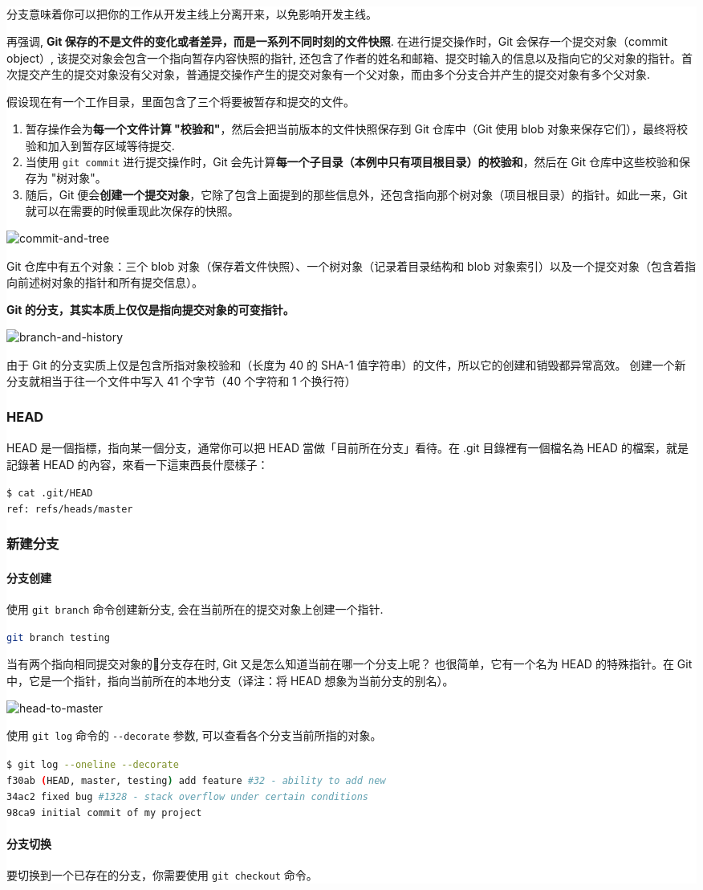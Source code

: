 分支意味着你可以把你的工作从开发主线上分离开来，以免影响开发主线。

再强调, **Git 保存的不是文件的变化或者差异，而是一系列不同时刻的文件快照**. 在进行提交操作时，Git 会保存一个提交对象（commit object）, 该提交对象会包含一个指向暂存内容快照的指针, 还包含了作者的姓名和邮箱、提交时输入的信息以及指向它的父对象的指针。首次提交产生的提交对象没有父对象，普通提交操作产生的提交对象有一个父对象，而由多个分支合并产生的提交对象有多个父对象.

假设现在有一个工作目录，里面包含了三个将要被暂存和提交的文件。 
1. 暂存操作会为**每一个文件计算 "校验和"**，然后会把当前版本的文件快照保存到 Git 仓库中（Git 使用 blob 对象来保存它们），最终将校验和加入到暂存区域等待提交.  
2. 当使用 `git commit` 进行提交操作时，Git 会先计算**每一个子目录（本例中只有项目根目录）的校验和**，然后在 Git 仓库中这些校验和保存为 "树对象"。
3. 随后，Git 便会**创建一个提交对象**，它除了包含上面提到的那些信息外，还包含指向那个树对象（项目根目录）的指针。如此一来，Git 就可以在需要的时候重现此次保存的快照。

![commit-and-tree](https://i.loli.net/2019/02/19/5c6b70bd48685.png)

Git 仓库中有五个对象：三个 blob 对象（保存着文件快照）、一个树对象（记录着目录结构和 blob 对象索引）以及一个提交对象（包含着指向前述树对象的指针和所有提交信息）。

**Git 的分支，其实本质上仅仅是指向提交对象的可变指针。** 

![branch-and-history](https://i.loli.net/2019/02/19/5c6b70d3a8a9e.png)

由于 Git 的分支实质上仅是包含所指对象校验和（长度为 40 的 SHA-1 值字符串）的文件，所以它的创建和销毁都异常高效。 创建一个新分支就相当于往一个文件中写入 41 个字节（40 个字符和 1 个换行符）

### HEAD

HEAD 是一個指標，指向某一個分支，通常你可以把 HEAD 當做「目前所在分支」看待。在 .git 目錄裡有一個檔名為 HEAD 的檔案，就是記錄著 HEAD 的內容，來看一下這東西長什麼樣子：

``` dash
$ cat .git/HEAD
ref: refs/heads/master
```

### 新建分支

#### 分支创建

使用 `git branch` 命令创建新分支, 会在当前所在的提交对象上创建一个指针.

``` bash
git branch testing
```

当有两个指向相同提交对象的分支存在时, Git 又是怎么知道当前在哪一个分支上呢？ 也很简单，它有一个名为 HEAD 的特殊指针。在 Git 中，它是一个指针，指向当前所在的本地分支（译注：将 HEAD 想象为当前分支的别名）。

![head-to-master](https://i.loli.net/2019/02/19/5c6b70e4e0668.png)

使用 `git log` 命令的 `--decorate` 参数, 可以查看各个分支当前所指的对象。

``` bash
$ git log --oneline --decorate
f30ab (HEAD, master, testing) add feature #32 - ability to add new
34ac2 fixed bug #1328 - stack overflow under certain conditions
98ca9 initial commit of my project
```

#### 分支切换

要切换到一个已存在的分支，你需要使用 `git checkout` 命令。
